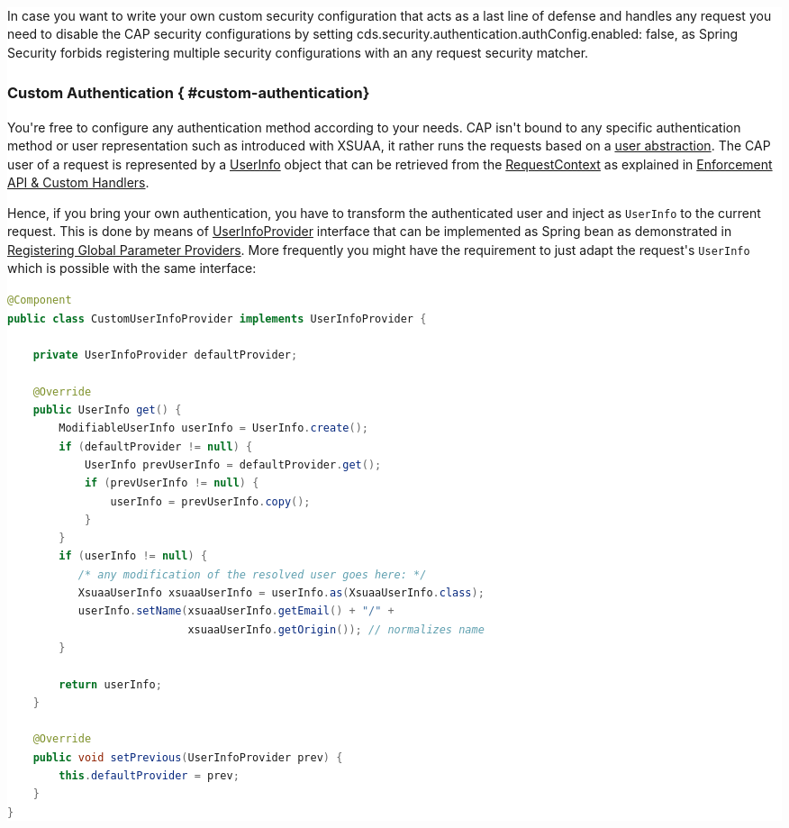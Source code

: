 In case you want to write your own custom security configuration that acts as a last line of defense and handles any request you need to disable the CAP security configurations by setting <Config java>cds.security.authentication.authConfig.enabled: false</Config>, as Spring Security forbids registering multiple security configurations with an any request security matcher.

### Custom Authentication { #custom-authentication}

You're free to configure any authentication method according to your needs. CAP isn't bound to any specific authentication method or user representation such as introduced with XSUAA, it rather runs the requests based on a [user abstraction](../guides/security/authorization#user-claims). The CAP user of a request is represented by a [UserInfo](https://www.javadoc.io/doc/com.sap.cds/cds-services-api/latest/com/sap/cds/services/request/UserInfo.html) object that can be retrieved from the [RequestContext](https://www.javadoc.io/doc/com.sap.cds/cds-services-api/latest/com/sap/cds/services/request/RequestContext.html) as explained in [Enforcement API & Custom Handlers](#enforcement-api).

Hence, if you bring your own authentication, you have to transform the authenticated user and inject as `UserInfo` to the current request. This is done by means of [UserInfoProvider](https://www.javadoc.io/doc/com.sap.cds/cds-services-api/latest/com/sap/cds/services/runtime/UserInfoProvider.html) interface that can be implemented as Spring bean as demonstrated in [Registering Global Parameter Providers](../java/event-handlers/request-contexts#global-providers).
More frequently you might have the requirement to just adapt the request's `UserInfo` which is possible with the same interface:


```java
@Component
public class CustomUserInfoProvider implements UserInfoProvider {

    private UserInfoProvider defaultProvider;

    @Override
    public UserInfo get() {
        ModifiableUserInfo userInfo = UserInfo.create();
        if (defaultProvider != null) {
            UserInfo prevUserInfo = defaultProvider.get();
            if (prevUserInfo != null) {
                userInfo = prevUserInfo.copy();
            }
        }
        if (userInfo != null) {
           /* any modification of the resolved user goes here: */
           XsuaaUserInfo xsuaaUserInfo = userInfo.as(XsuaaUserInfo.class);
           userInfo.setName(xsuaaUserInfo.getEmail() + "/" +
                            xsuaaUserInfo.getOrigin()); // normalizes name
        }

        return userInfo;
    }

    @Override
    public void setPrevious(UserInfoProvider prev) {
        this.defaultProvider = prev;
    }
}
```
